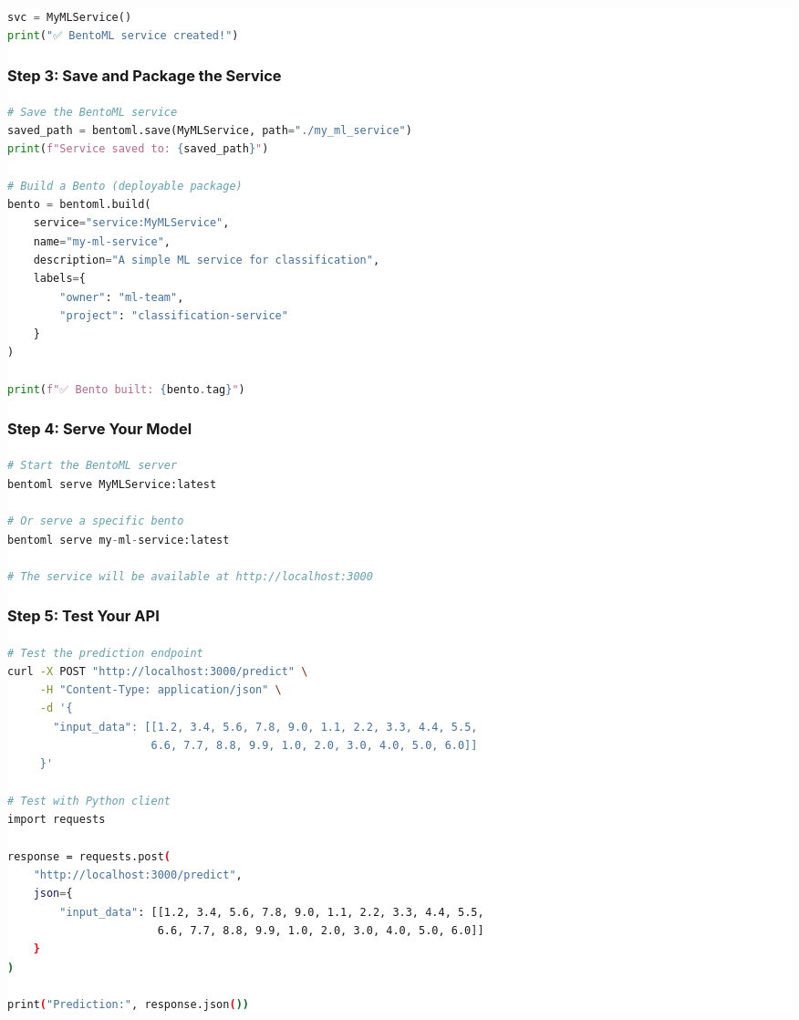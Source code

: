 ```python
svc = MyMLService()
print("✅ BentoML service created!")
```

### Step 3: Save and Package the Service

```python
# Save the BentoML service
saved_path = bentoml.save(MyMLService, path="./my_ml_service")
print(f"Service saved to: {saved_path}")

# Build a Bento (deployable package)
bento = bentoml.build(
    service="service:MyMLService",
    name="my-ml-service",
    description="A simple ML service for classification",
    labels={
        "owner": "ml-team",
        "project": "classification-service"
    }
)

print(f"✅ Bento built: {bento.tag}")
```

### Step 4: Serve Your Model

```python
# Start the BentoML server
bentoml serve MyMLService:latest

# Or serve a specific bento
bentoml serve my-ml-service:latest

# The service will be available at http://localhost:3000
```

### Step 5: Test Your API

```bash
# Test the prediction endpoint
curl -X POST "http://localhost:3000/predict" \
     -H "Content-Type: application/json" \
     -d '{
       "input_data": [[1.2, 3.4, 5.6, 7.8, 9.0, 1.1, 2.2, 3.3, 4.4, 5.5,
                      6.6, 7.7, 8.8, 9.9, 1.0, 2.0, 3.0, 4.0, 5.0, 6.0]]
     }'

# Test with Python client
import requests

response = requests.post(
    "http://localhost:3000/predict",
    json={
        "input_data": [[1.2, 3.4, 5.6, 7.8, 9.0, 1.1, 2.2, 3.3, 4.4, 5.5,
                       6.6, 7.7, 8.8, 9.9, 1.0, 2.0, 3.0, 4.0, 5.0, 6.0]]
    }
)

print("Prediction:", response.json())
```
